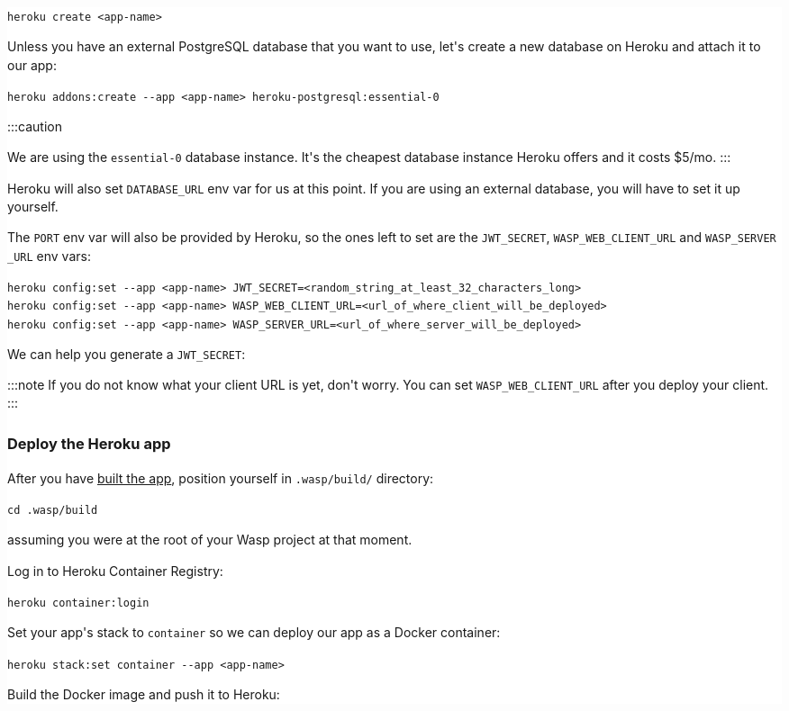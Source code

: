 ```
heroku create <app-name>
```

Unless you have an external PostgreSQL database that you want to use, let's create a new database on Heroku and attach it to our app:

```
heroku addons:create --app <app-name> heroku-postgresql:essential-0
```

:::caution

We are using the `essential-0` database instance. It's the cheapest database instance Heroku offers and it costs $5/mo.
:::

Heroku will also set `DATABASE_URL` env var for us at this point. If you are using an external database, you will have to set it up yourself.

The `PORT` env var will also be provided by Heroku, so the ones left to set are the `JWT_SECRET`, `WASP_WEB_CLIENT_URL` and `WASP_SERVER_URL` env vars:



```
heroku config:set --app <app-name> JWT_SECRET=<random_string_at_least_32_characters_long>
heroku config:set --app <app-name> WASP_WEB_CLIENT_URL=<url_of_where_client_will_be_deployed>
heroku config:set --app <app-name> WASP_SERVER_URL=<url_of_where_server_will_be_deployed>
```

We can help you generate a `JWT_SECRET`:<br/><SecretGeneratorBlock />

:::note
If you do not know what your client URL is yet, don't worry. You can set `WASP_WEB_CLIENT_URL` after you deploy your client.
:::

### Deploy the Heroku app

After you have [built the app](#1-generating-deployable-code), position yourself in `.wasp/build/` directory:

```shell
cd .wasp/build
```

assuming you were at the root of your Wasp project at that moment.

Log in to Heroku Container Registry:

```shell
heroku container:login
```

Set your app's stack to `container` so we can deploy our app as a Docker container:

```shell
heroku stack:set container --app <app-name>
```

Build the Docker image and push it to Heroku:
